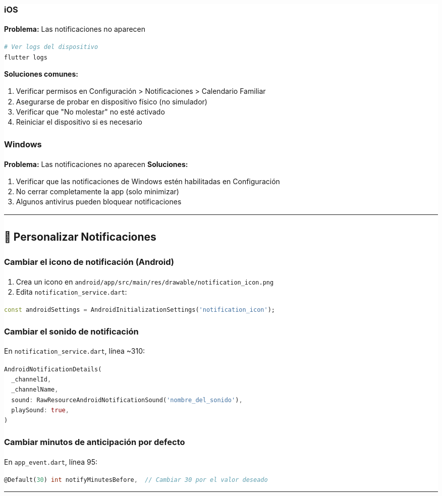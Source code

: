 ### **iOS**

**Problema:** Las notificaciones no aparecen
```bash
# Ver logs del dispositivo
flutter logs
```

**Soluciones comunes:**
1. Verificar permisos en Configuración > Notificaciones > Calendario Familiar
2. Asegurarse de probar en dispositivo físico (no simulador)
3. Verificar que "No molestar" no esté activado
4. Reiniciar el dispositivo si es necesario

### **Windows**

**Problema:** Las notificaciones no aparecen
**Soluciones:**
1. Verificar que las notificaciones de Windows estén habilitadas en Configuración
2. No cerrar completamente la app (solo minimizar)
3. Algunos antivirus pueden bloquear notificaciones

---

## 🎨 Personalizar Notificaciones

### **Cambiar el icono de notificación (Android)**

1. Crea un icono en `android/app/src/main/res/drawable/notification_icon.png`
2. Edita `notification_service.dart`:
```dart
const androidSettings = AndroidInitializationSettings('notification_icon');
```

### **Cambiar el sonido de notificación**

En `notification_service.dart`, línea ~310:
```dart
AndroidNotificationDetails(
  _channelId,
  _channelName,
  sound: RawResourceAndroidNotificationSound('nombre_del_sonido'),
  playSound: true,
)
```

### **Cambiar minutos de anticipación por defecto**

En `app_event.dart`, línea 95:
```dart
@Default(30) int notifyMinutesBefore,  // Cambiar 30 por el valor deseado
```

---
